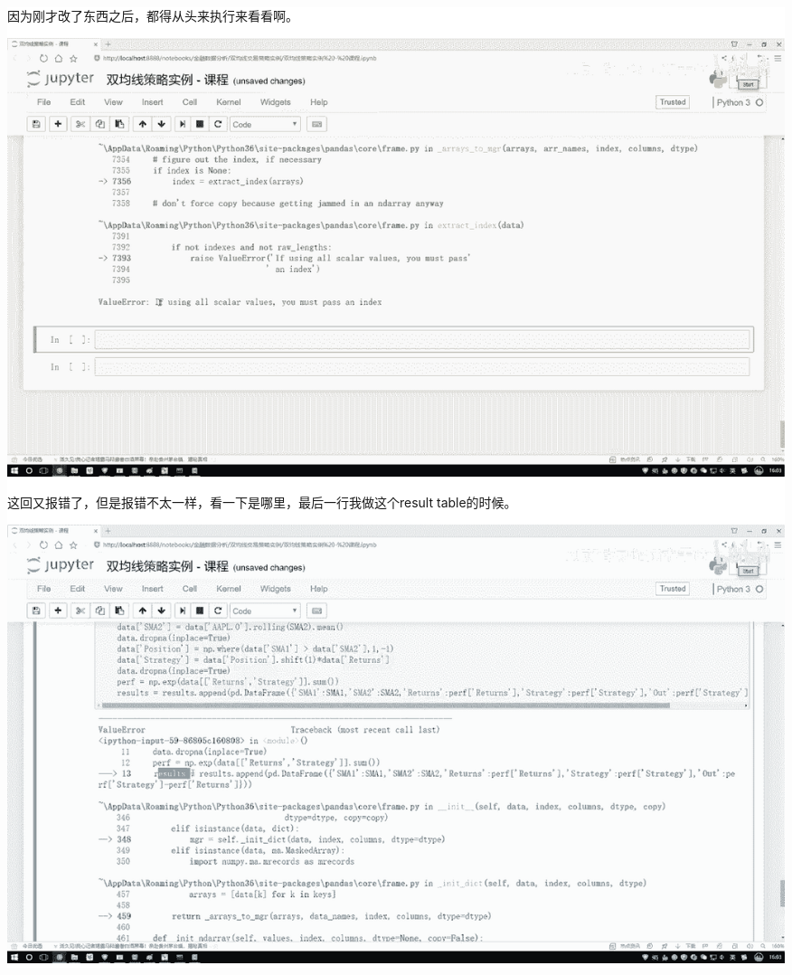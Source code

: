 因为刚才改了东西之后，都得从头来执行来看看啊。

![](img/61cfc64f420d6202eeb037b93a37b7ec_98.png)

这回又报错了，但是报错不太一样，看一下是哪里，最后一行我做这个result table的时候。

![](img/61cfc64f420d6202eeb037b93a37b7ec_100.png)
